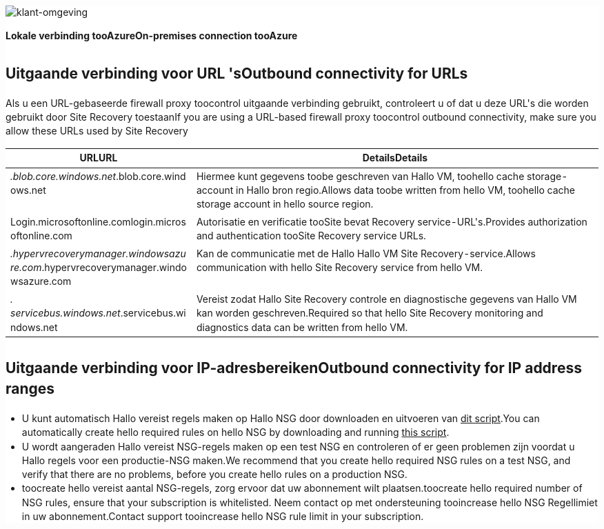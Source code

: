 ![klant-omgeving](./media/azure-to-azure-walkthrough-network/source-environment-expressroute.png)

<span data-ttu-id="7dd4f-121">**Lokale verbinding tooAzure**</span><span class="sxs-lookup"><span data-stu-id="7dd4f-121">**On-premises connection tooAzure**</span></span>



## <a name="outbound-connectivity-for-urls"></a><span data-ttu-id="7dd4f-122">Uitgaande verbinding voor URL 's</span><span class="sxs-lookup"><span data-stu-id="7dd4f-122">Outbound connectivity for URLs</span></span>

<span data-ttu-id="7dd4f-123">Als u een URL-gebaseerde firewall proxy toocontrol uitgaande verbinding gebruikt, controleert u of dat u deze URL's die worden gebruikt door Site Recovery toestaan</span><span class="sxs-lookup"><span data-stu-id="7dd4f-123">If you are using a URL-based firewall proxy toocontrol outbound connectivity, make sure you allow these URLs used by Site Recovery</span></span>

<span data-ttu-id="7dd4f-124">**URL**</span><span class="sxs-lookup"><span data-stu-id="7dd4f-124">**URL**</span></span> | <span data-ttu-id="7dd4f-125">**Details**</span><span class="sxs-lookup"><span data-stu-id="7dd4f-125">**Details**</span></span>  
--- | ---
<span data-ttu-id="7dd4f-126">*.blob.core.windows.net</span><span class="sxs-lookup"><span data-stu-id="7dd4f-126">*.blob.core.windows.net</span></span> | <span data-ttu-id="7dd4f-127">Hiermee kunt gegevens toobe geschreven van Hallo VM, toohello cache storage-account in Hallo bron regio.</span><span class="sxs-lookup"><span data-stu-id="7dd4f-127">Allows data toobe written from hello VM, toohello cache storage account in hello source region.</span></span>
<span data-ttu-id="7dd4f-128">Login.microsoftonline.com</span><span class="sxs-lookup"><span data-stu-id="7dd4f-128">login.microsoftonline.com</span></span> | <span data-ttu-id="7dd4f-129">Autorisatie en verificatie tooSite bevat Recovery service-URL's.</span><span class="sxs-lookup"><span data-stu-id="7dd4f-129">Provides authorization and authentication tooSite Recovery service URLs.</span></span>
<span data-ttu-id="7dd4f-130">*.hypervrecoverymanager.windowsazure.com</span><span class="sxs-lookup"><span data-stu-id="7dd4f-130">*.hypervrecoverymanager.windowsazure.com</span></span> | <span data-ttu-id="7dd4f-131">Kan de communicatie met de Hallo Hallo VM Site Recovery-service.</span><span class="sxs-lookup"><span data-stu-id="7dd4f-131">Allows communication with hello Site Recovery service from hello VM.</span></span>
<span data-ttu-id="7dd4f-132">*. servicebus.windows.net</span><span class="sxs-lookup"><span data-stu-id="7dd4f-132">*.servicebus.windows.net</span></span> | <span data-ttu-id="7dd4f-133">Vereist zodat Hallo Site Recovery controle en diagnostische gegevens van Hallo VM kan worden geschreven.</span><span class="sxs-lookup"><span data-stu-id="7dd4f-133">Required so that hello Site Recovery monitoring and diagnostics data can be written from hello VM.</span></span>

## <a name="outbound-connectivity-for-ip-address-ranges"></a><span data-ttu-id="7dd4f-134">Uitgaande verbinding voor IP-adresbereiken</span><span class="sxs-lookup"><span data-stu-id="7dd4f-134">Outbound connectivity for IP address ranges</span></span>

- <span data-ttu-id="7dd4f-135">U kunt automatisch Hallo vereist regels maken op Hallo NSG door downloaden en uitvoeren van [dit script](https://gallery.technet.microsoft.com/Azure-Recovery-script-to-0c950702).</span><span class="sxs-lookup"><span data-stu-id="7dd4f-135">You can automatically create hello required rules on hello NSG by downloading and running [this script](https://gallery.technet.microsoft.com/Azure-Recovery-script-to-0c950702).</span></span>
- <span data-ttu-id="7dd4f-136">U wordt aangeraden Hallo vereist NSG-regels maken op een test NSG en controleren of er geen problemen zijn voordat u Hallo regels voor een productie-NSG maken.</span><span class="sxs-lookup"><span data-stu-id="7dd4f-136">We recommend that you create hello required NSG rules on a test NSG, and verify that there are no problems, before you create hello rules on a production NSG.</span></span>
- <span data-ttu-id="7dd4f-137">toocreate hello vereist aantal NSG-regels, zorg ervoor dat uw abonnement wilt plaatsen.</span><span class="sxs-lookup"><span data-stu-id="7dd4f-137">toocreate hello required number of NSG rules, ensure that your subscription is whitelisted.</span></span> <span data-ttu-id="7dd4f-138">Neem contact op met ondersteuning tooincrease hello NSG Regellimiet in uw abonnement.</span><span class="sxs-lookup"><span data-stu-id="7dd4f-138">Contact support tooincrease hello NSG rule limit in your subscription.</span></span>